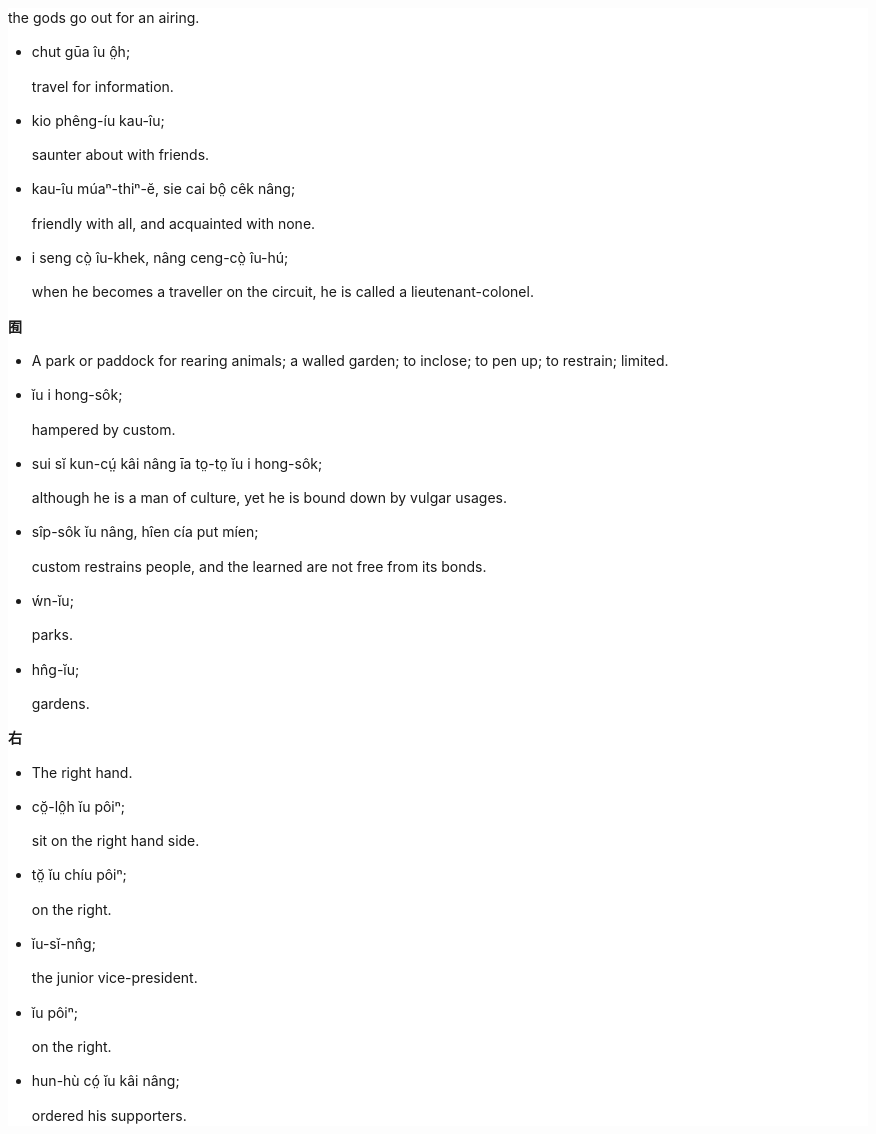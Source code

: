   the gods go out for an airing.

- chut gūa îu ô̤h;

  travel for information.

- kio phêng-íu kau-îu;

  saunter about with friends.

- kau-îu múaⁿ-thiⁿ-ĕ, sie cai bô̤ cêk nâng;

  friendly with all, and acquainted with none.

- i seng cò̤ îu-khek, nâng ceng-cò̤ îu-hú;

  when he becomes a traveller on the circuit, he is called a lieutenant-colonel.

**囿**
- A park or paddock for rearing animals; a walled garden; to inclose; to pen up; to restrain; limited.

- ĭu i hong-sôk;

  hampered by custom.

- sui sĭ kun-cṳ́ kâi nâng īa to̤-to̤ ĭu i hong-sôk;

  although he is a man of culture, yet he is bound down by vulgar usages.

- sîp-sôk ĭu nâng, hîen cía put míen;

  custom restrains people, and the learned are not free from its bonds.

- ẃn-ĭu;

  parks.

- hn̂g-ĭu;

  gardens. 

**右**
- The right hand.

- cŏ̤-lô̤h ĭu pôiⁿ;

  sit on the right hand side.

- tŏ̤ ĭu chíu pôiⁿ;

  on the right.

- ĭu-sĭ-nn̂g;

  the junior vice-president.

- ĭu pôiⁿ;

  on the right.

- hun-hù có̤ ĭu kâi nâng;

  ordered his supporters.
